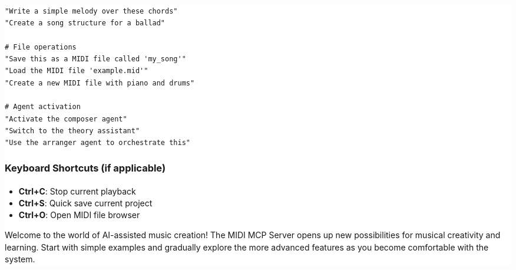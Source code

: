 ```
"Write a simple melody over these chords"
"Create a song structure for a ballad"

# File operations
"Save this as a MIDI file called 'my_song'"
"Load the MIDI file 'example.mid'"
"Create a new MIDI file with piano and drums"

# Agent activation
"Activate the composer agent"
"Switch to the theory assistant"
"Use the arranger agent to orchestrate this"
```

### Keyboard Shortcuts (if applicable)
- **Ctrl+C**: Stop current playback
- **Ctrl+S**: Quick save current project
- **Ctrl+O**: Open MIDI file browser

Welcome to the world of AI-assisted music creation! The MIDI MCP Server opens up new possibilities for musical creativity and learning. Start with simple examples and gradually explore the more advanced features as you become comfortable with the system.